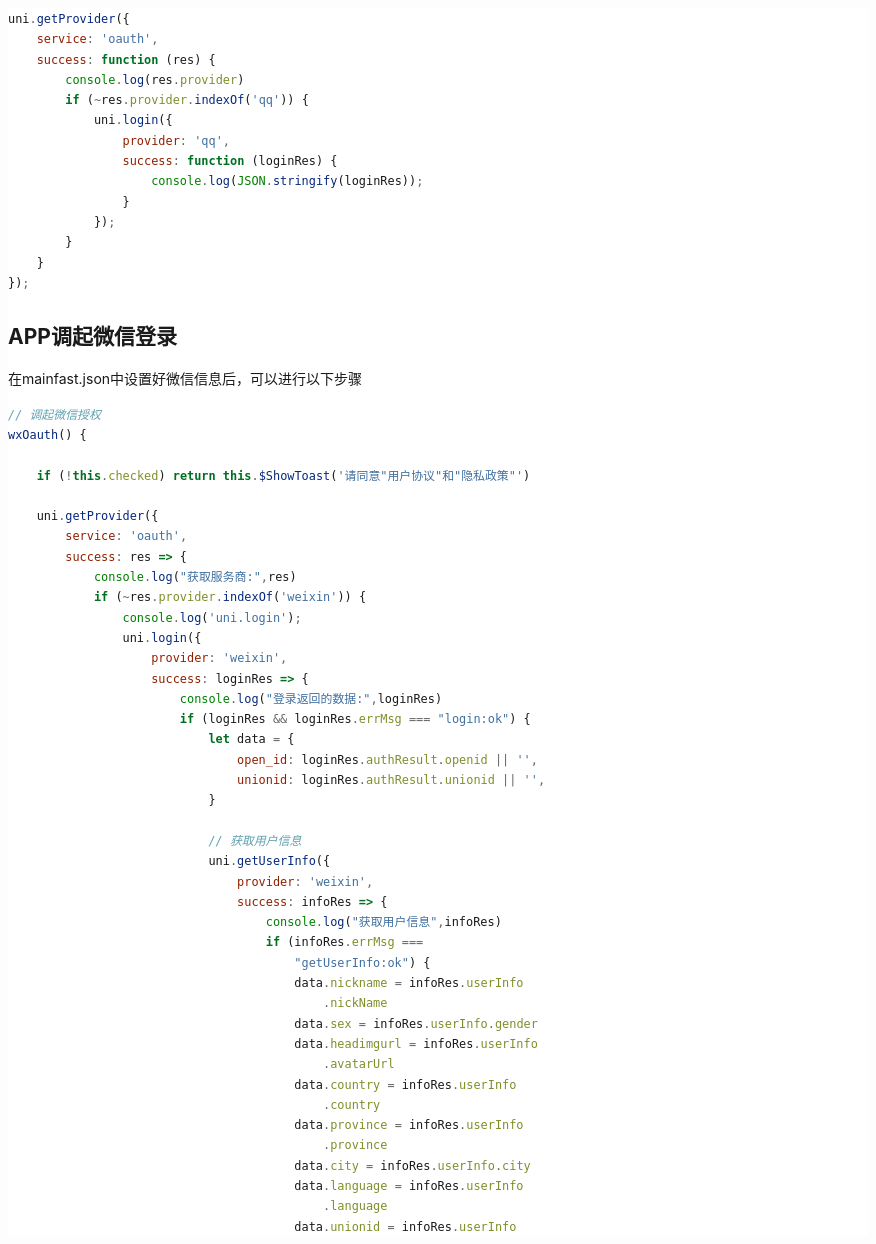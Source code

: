 

```js
uni.getProvider({
    service: 'oauth',
    success: function (res) {
        console.log(res.provider)
        if (~res.provider.indexOf('qq')) {
            uni.login({
                provider: 'qq',
                success: function (loginRes) {
                    console.log(JSON.stringify(loginRes));
                }
            });
        }
    }
});
```

## APP调起微信登录

在mainfast.json中设置好微信信息后，可以进行以下步骤

```js
// 调起微信授权
wxOauth() {

    if (!this.checked) return this.$ShowToast('请同意"用户协议"和"隐私政策"')

    uni.getProvider({
        service: 'oauth',
        success: res => {
            console.log("获取服务商:",res)
            if (~res.provider.indexOf('weixin')) {
                console.log('uni.login');
                uni.login({
                    provider: 'weixin',
                    success: loginRes => {
                        console.log("登录返回的数据:",loginRes)
                        if (loginRes && loginRes.errMsg === "login:ok") {
                            let data = {
                                open_id: loginRes.authResult.openid || '',
                                unionid: loginRes.authResult.unionid || '',
                            }

                            // 获取用户信息
                            uni.getUserInfo({
                                provider: 'weixin',
                                success: infoRes => {
                                    console.log("获取用户信息",infoRes)
                                    if (infoRes.errMsg ===
                                        "getUserInfo:ok") {
                                        data.nickname = infoRes.userInfo
                                            .nickName
                                        data.sex = infoRes.userInfo.gender
                                        data.headimgurl = infoRes.userInfo
                                            .avatarUrl
                                        data.country = infoRes.userInfo
                                            .country
                                        data.province = infoRes.userInfo
                                            .province
                                        data.city = infoRes.userInfo.city
                                        data.language = infoRes.userInfo
                                            .language
                                        data.unionid = infoRes.userInfo
```